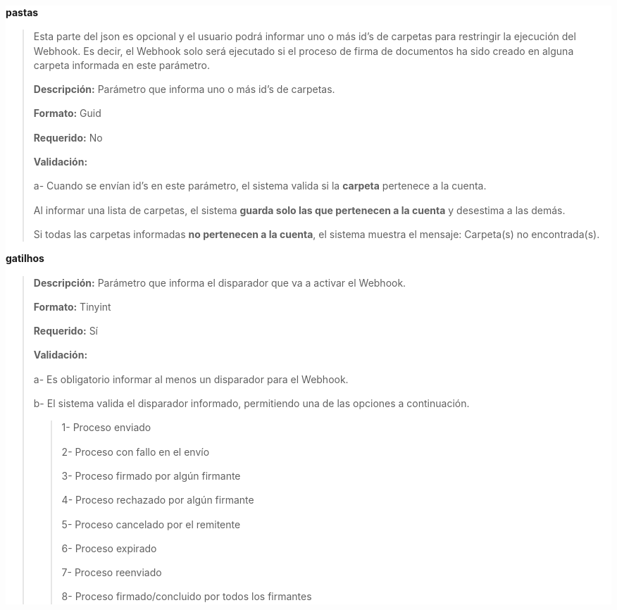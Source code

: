 **pastas**

> Esta parte del json es opcional y el usuario podrá informar uno o más id’s de carpetas para restringir la ejecución del Webhook. Es decir, el Webhook solo será ejecutado si el proceso de firma de documentos ha sido creado en alguna carpeta informada en este parámetro.
>
> **Descripción:** Parámetro que informa uno o más id’s de carpetas.
>
> **Formato:** Guid
>
> **Requerido:** No
>
> **Validación:**
>
> a- Cuando se envían id’s en este parámetro, el sistema valida si la **carpeta** pertenece a la cuenta.
>
> Al informar una lista de carpetas, el sistema **guarda solo las que pertenecen a la cuenta** y desestima a las demás.
>
> Si todas las carpetas informadas **no pertenecen a la cuenta**, el sistema muestra el mensaje: Carpeta(s) no encontrada(s).

**gatilhos**

> **Descripción:** Parámetro que informa el disparador que va a activar el Webhook.
>
> **Formato:** Tinyint
>
> **Requerido:** Sí
>
> **Validación:**
>
> a- Es obligatorio informar al menos un disparador para el Webhook.
>
> b- El sistema valida el disparador informado, permitiendo una de las opciones a continuación.
>
> > 1- Proceso enviado
> >
> > 2- Proceso con fallo en el envío
> >
> > 3- Proceso firmado por algún firmante
> >
> > 4- Proceso rechazado por algún firmante
> >
> > 5- Proceso cancelado por el remitente
> >
> > 6- Proceso expirado
> >
> > 7- Proceso reenviado
> >
> > 8- Proceso firmado/concluido por todos los firmantes
